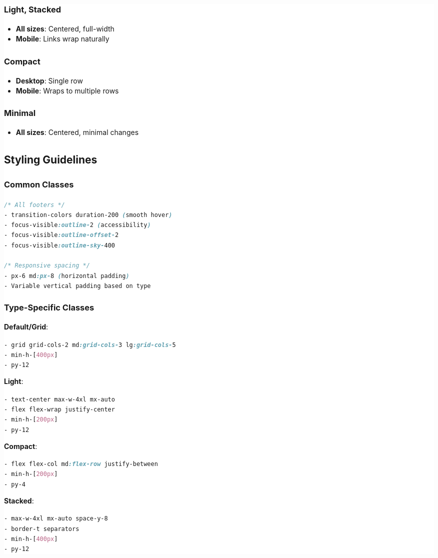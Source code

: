### Light, Stacked
- **All sizes**: Centered, full-width
- **Mobile**: Links wrap naturally

### Compact
- **Desktop**: Single row
- **Mobile**: Wraps to multiple rows

### Minimal
- **All sizes**: Centered, minimal changes

## Styling Guidelines

### Common Classes
```css
/* All footers */
- transition-colors duration-200 (smooth hover)
- focus-visible:outline-2 (accessibility)
- focus-visible:outline-offset-2
- focus-visible:outline-sky-400

/* Responsive spacing */
- px-6 md:px-8 (horizontal padding)
- Variable vertical padding based on type
```

### Type-Specific Classes

**Default/Grid**:
```css
- grid grid-cols-2 md:grid-cols-3 lg:grid-cols-5
- min-h-[400px]
- py-12
```

**Light**:
```css
- text-center max-w-4xl mx-auto
- flex flex-wrap justify-center
- min-h-[200px]
- py-12
```

**Compact**:
```css
- flex flex-col md:flex-row justify-between
- min-h-[200px]
- py-4
```

**Stacked**:
```css
- max-w-4xl mx-auto space-y-8
- border-t separators
- min-h-[400px]
- py-12
```
